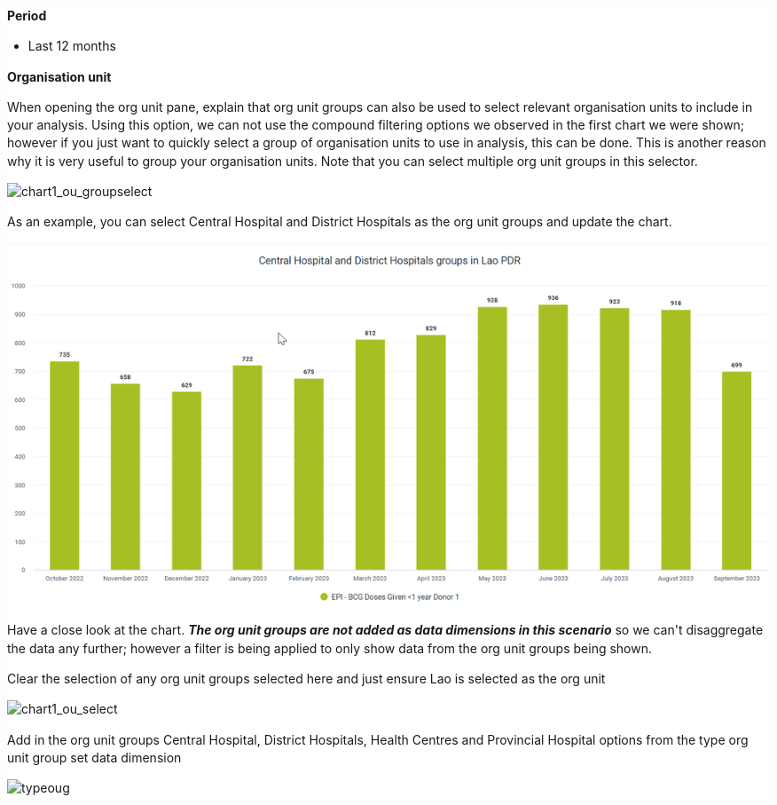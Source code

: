 **Period**
- Last 12 months

**Organisation unit**

When opening the org unit pane, explain that org unit groups can also be used to select relevant organisation units to include in your analysis. Using this option, we can not use the compound filtering options we observed in the first chart we were shown; however if you just want to quickly select a group of organisation units to use in analysis, this can be done. This is another reason why it is very useful to group your organisation units. Note that you can select multiple org unit groups in this selector.

![chart1_ou_groupselect](images/ougs/chart1_ou.png)

As an example, you can select Central Hospital and District Hospitals as the org unit groups and update the chart.

![chart1_ougroup](images/ougs/chart1_ougroup.png)

Have a close look at the chart. ***The org unit groups are not added as data dimensions in this scenario*** so we can't disaggregate the data any further; however a filter is being applied to only show data from the org unit groups being shown. 

Clear the selection of any org unit groups selected here and just ensure Lao is selected as the org unit

![chart1_ou_select](images/ougs/chart1_ou2.png)

Add in the org unit groups Central Hospital, District Hospitals, Health Centres and Provincial Hospital options from the type org unit group set data dimension

![typeoug](images/ougs/type_oug.png)
